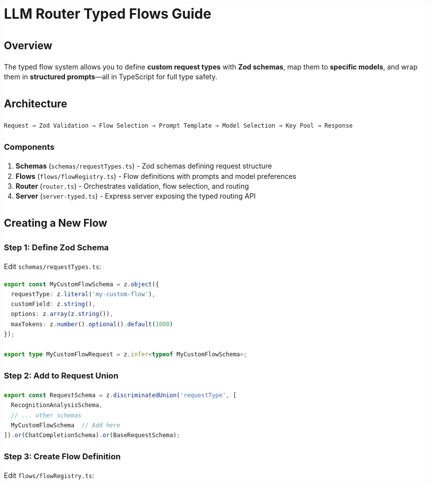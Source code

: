 # LLM Router Typed Flows Guide

## Overview

The typed flow system allows you to define **custom request types** with **Zod schemas**, map them to **specific models**, and wrap them in **structured prompts**—all in TypeScript for full type safety.

## Architecture

```
Request → Zod Validation → Flow Selection → Prompt Template → Model Selection → Key Pool → Response
```

### Components

1. **Schemas** (`schemas/requestTypes.ts`) - Zod schemas defining request structure
2. **Flows** (`flows/flowRegistry.ts`) - Flow definitions with prompts and model preferences
3. **Router** (`router.ts`) - Orchestrates validation, flow selection, and routing
4. **Server** (`server-typed.ts`) - Express server exposing the typed routing API

## Creating a New Flow

### Step 1: Define Zod Schema

Edit `schemas/requestTypes.ts`:

```typescript
export const MyCustomFlowSchema = z.object({
  requestType: z.literal('my-custom-flow'),
  customField: z.string(),
  options: z.array(z.string()),
  maxTokens: z.number().optional().default(1000)
});

export type MyCustomFlowRequest = z.infer<typeof MyCustomFlowSchema>;
```

### Step 2: Add to Request Union

```typescript
export const RequestSchema = z.discriminatedUnion('requestType', [
  RecognitionAnalysisSchema,
  // ... other schemas
  MyCustomFlowSchema  // Add here
]).or(ChatCompletionSchema).or(BaseRequestSchema);
```

### Step 3: Create Flow Definition

Edit `flows/flowRegistry.ts`:
